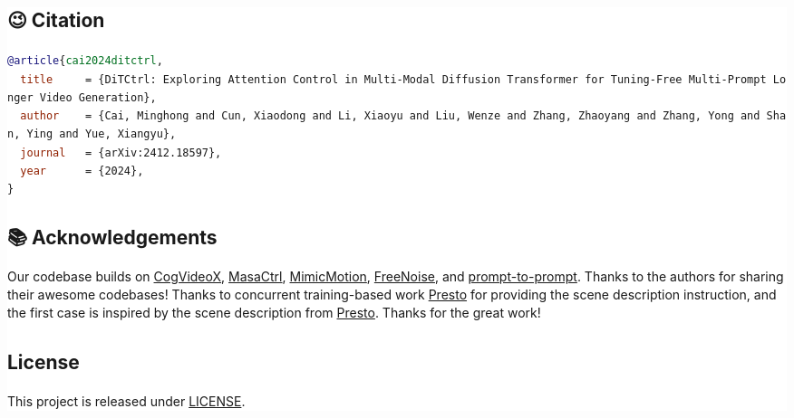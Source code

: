 

## 😉 Citation

```bibtex
@article{cai2024ditctrl,
  title     = {DiTCtrl: Exploring Attention Control in Multi-Modal Diffusion Transformer for Tuning-Free Multi-Prompt Longer Video Generation},
  author    = {Cai, Minghong and Cun, Xiaodong and Li, Xiaoyu and Liu, Wenze and Zhang, Zhaoyang and Zhang, Yong and Shan, Ying and Yue, Xiangyu},
  journal   = {arXiv:2412.18597},
  year      = {2024},
}
```

## 📚 Acknowledgements
Our codebase builds on [CogVideoX](https://github.com/THUDM/CogVideo), [MasaCtrl](https://github.com/TencentARC/MasaCtrl), [MimicMotion](https://github.com/Tencent/MimicMotion), [FreeNoise](https://github.com/AILab-CVC/FreeNoise), and [prompt-to-prompt](https://github.com/google/prompt-to-prompt). 
Thanks to the authors for sharing their awesome codebases! Thanks to concurrent training-based work [Presto](https://presto-video.github.io/#gallery) for providing the scene description instruction, and the first case is inspired by the scene description from [Presto](https://presto-video.github.io/#gallery). Thanks for the great work!

## License

This project is released under [LICENSE](LICENSE).
